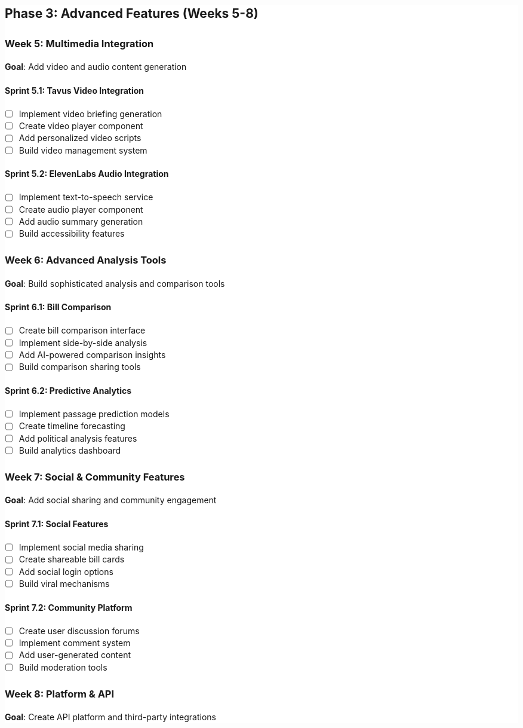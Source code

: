 
## Phase 3: Advanced Features (Weeks 5-8)

### Week 5: Multimedia Integration
**Goal**: Add video and audio content generation

#### Sprint 5.1: Tavus Video Integration
- [ ] Implement video briefing generation
- [ ] Create video player component
- [ ] Add personalized video scripts
- [ ] Build video management system

#### Sprint 5.2: ElevenLabs Audio Integration
- [ ] Implement text-to-speech service
- [ ] Create audio player component
- [ ] Add audio summary generation
- [ ] Build accessibility features

### Week 6: Advanced Analysis Tools
**Goal**: Build sophisticated analysis and comparison tools

#### Sprint 6.1: Bill Comparison
- [ ] Create bill comparison interface
- [ ] Implement side-by-side analysis
- [ ] Add AI-powered comparison insights
- [ ] Build comparison sharing tools

#### Sprint 6.2: Predictive Analytics
- [ ] Implement passage prediction models
- [ ] Create timeline forecasting
- [ ] Add political analysis features
- [ ] Build analytics dashboard

### Week 7: Social & Community Features
**Goal**: Add social sharing and community engagement

#### Sprint 7.1: Social Features
- [ ] Implement social media sharing
- [ ] Create shareable bill cards
- [ ] Add social login options
- [ ] Build viral mechanisms

#### Sprint 7.2: Community Platform
- [ ] Create user discussion forums
- [ ] Implement comment system
- [ ] Add user-generated content
- [ ] Build moderation tools

### Week 8: Platform & API
**Goal**: Create API platform and third-party integrations
